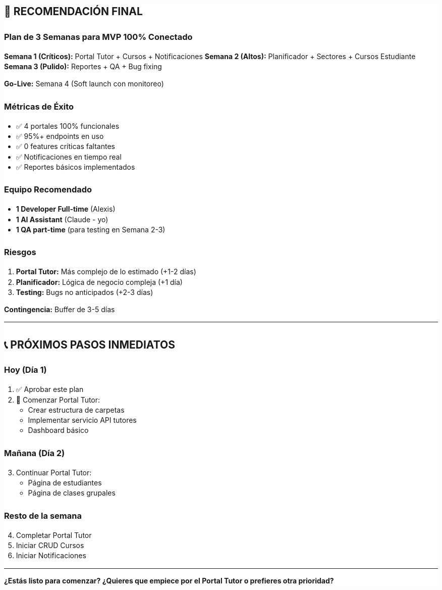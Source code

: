 
## 🚀 RECOMENDACIÓN FINAL

### Plan de 3 Semanas para MVP 100% Conectado

**Semana 1 (Críticos):** Portal Tutor + Cursos + Notificaciones
**Semana 2 (Altos):** Planificador + Sectores + Cursos Estudiante
**Semana 3 (Pulido):** Reportes + QA + Bug fixing

**Go-Live:** Semana 4 (Soft launch con monitoreo)

### Métricas de Éxito
- ✅ 4 portales 100% funcionales
- ✅ 95%+ endpoints en uso
- ✅ 0 features críticas faltantes
- ✅ Notificaciones en tiempo real
- ✅ Reportes básicos implementados

### Equipo Recomendado
- **1 Developer Full-time** (Alexis)
- **1 AI Assistant** (Claude - yo)
- **1 QA part-time** (para testing en Semana 2-3)

### Riesgos
1. **Portal Tutor:** Más complejo de lo estimado (+1-2 días)
2. **Planificador:** Lógica de negocio compleja (+1 día)
3. **Testing:** Bugs no anticipados (+2-3 días)

**Contingencia:** Buffer de 3-5 días

---

## 📞 PRÓXIMOS PASOS INMEDIATOS

### Hoy (Día 1)
1. ✅ Aprobar este plan
2. 🔧 Comenzar Portal Tutor:
   - Crear estructura de carpetas
   - Implementar servicio API tutores
   - Dashboard básico

### Mañana (Día 2)
3. Continuar Portal Tutor:
   - Página de estudiantes
   - Página de clases grupales

### Resto de la semana
4. Completar Portal Tutor
5. Iniciar CRUD Cursos
6. Iniciar Notificaciones

---

**¿Estás listo para comenzar? ¿Quieres que empiece por el Portal Tutor o prefieres otra prioridad?**
